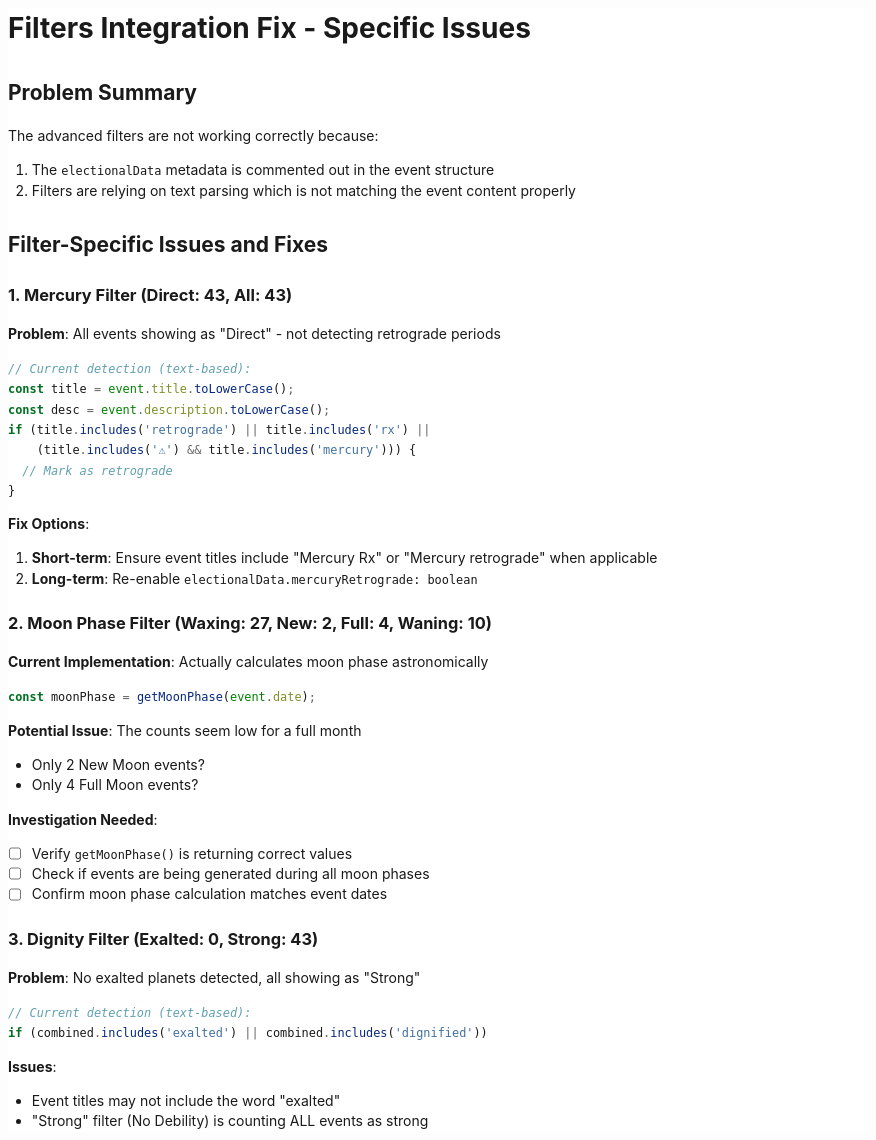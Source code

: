 # Filters Integration Fix - Specific Issues

## Problem Summary
The advanced filters are not working correctly because:
1. The `electionalData` metadata is commented out in the event structure
2. Filters are relying on text parsing which is not matching the event content properly

## Filter-Specific Issues and Fixes

### 1. Mercury Filter (Direct: 43, All: 43)
**Problem**: All events showing as "Direct" - not detecting retrograde periods
```typescript
// Current detection (text-based):
const title = event.title.toLowerCase();
const desc = event.description.toLowerCase();
if (title.includes('retrograde') || title.includes('rx') || 
    (title.includes('⚠️') && title.includes('mercury'))) {
  // Mark as retrograde
}
```

**Fix Options**:
1. **Short-term**: Ensure event titles include "Mercury Rx" or "Mercury retrograde" when applicable
2. **Long-term**: Re-enable `electionalData.mercuryRetrograde: boolean`

### 2. Moon Phase Filter (Waxing: 27, New: 2, Full: 4, Waning: 10)
**Current Implementation**: Actually calculates moon phase astronomically
```typescript
const moonPhase = getMoonPhase(event.date);
```

**Potential Issue**: The counts seem low for a full month
- Only 2 New Moon events?
- Only 4 Full Moon events?

**Investigation Needed**:
- [ ] Verify `getMoonPhase()` is returning correct values
- [ ] Check if events are being generated during all moon phases
- [ ] Confirm moon phase calculation matches event dates

### 3. Dignity Filter (Exalted: 0, Strong: 43)
**Problem**: No exalted planets detected, all showing as "Strong"
```typescript
// Current detection (text-based):
if (combined.includes('exalted') || combined.includes('dignified'))
```

**Issues**:
- Event titles may not include the word "exalted"
- "Strong" filter (No Debility) is counting ALL events as strong
